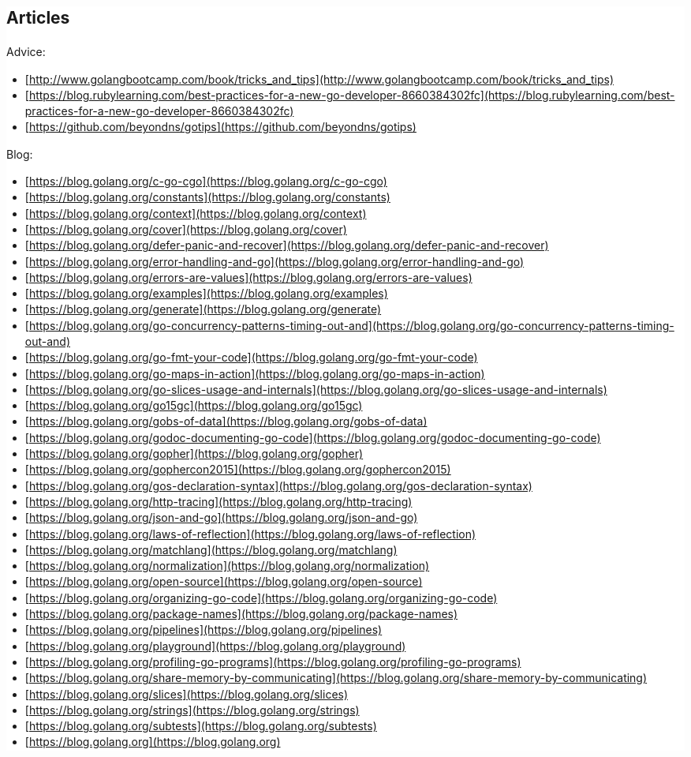 ## Articles

Advice:

- [http://www.golangbootcamp.com/book/tricks_and_tips](http://www.golangbootcamp.com/book/tricks_and_tips)
- [https://blog.rubylearning.com/best-practices-for-a-new-go-developer-8660384302fc](https://blog.rubylearning.com/best-practices-for-a-new-go-developer-8660384302fc)
- [https://github.com/beyondns/gotips](https://github.com/beyondns/gotips)

Blog:

- [https://blog.golang.org/c-go-cgo](https://blog.golang.org/c-go-cgo)
- [https://blog.golang.org/constants](https://blog.golang.org/constants)
- [https://blog.golang.org/context](https://blog.golang.org/context)
- [https://blog.golang.org/cover](https://blog.golang.org/cover)
- [https://blog.golang.org/defer-panic-and-recover](https://blog.golang.org/defer-panic-and-recover)
- [https://blog.golang.org/error-handling-and-go](https://blog.golang.org/error-handling-and-go)
- [https://blog.golang.org/errors-are-values](https://blog.golang.org/errors-are-values)
- [https://blog.golang.org/examples](https://blog.golang.org/examples)
- [https://blog.golang.org/generate](https://blog.golang.org/generate)
- [https://blog.golang.org/go-concurrency-patterns-timing-out-and](https://blog.golang.org/go-concurrency-patterns-timing-out-and)
- [https://blog.golang.org/go-fmt-your-code](https://blog.golang.org/go-fmt-your-code)
- [https://blog.golang.org/go-maps-in-action](https://blog.golang.org/go-maps-in-action)
- [https://blog.golang.org/go-slices-usage-and-internals](https://blog.golang.org/go-slices-usage-and-internals)
- [https://blog.golang.org/go15gc](https://blog.golang.org/go15gc)
- [https://blog.golang.org/gobs-of-data](https://blog.golang.org/gobs-of-data)
- [https://blog.golang.org/godoc-documenting-go-code](https://blog.golang.org/godoc-documenting-go-code)
- [https://blog.golang.org/gopher](https://blog.golang.org/gopher)
- [https://blog.golang.org/gophercon2015](https://blog.golang.org/gophercon2015)
- [https://blog.golang.org/gos-declaration-syntax](https://blog.golang.org/gos-declaration-syntax)
- [https://blog.golang.org/http-tracing](https://blog.golang.org/http-tracing)
- [https://blog.golang.org/json-and-go](https://blog.golang.org/json-and-go)
- [https://blog.golang.org/laws-of-reflection](https://blog.golang.org/laws-of-reflection)
- [https://blog.golang.org/matchlang](https://blog.golang.org/matchlang)
- [https://blog.golang.org/normalization](https://blog.golang.org/normalization)
- [https://blog.golang.org/open-source](https://blog.golang.org/open-source)
- [https://blog.golang.org/organizing-go-code](https://blog.golang.org/organizing-go-code)
- [https://blog.golang.org/package-names](https://blog.golang.org/package-names)
- [https://blog.golang.org/pipelines](https://blog.golang.org/pipelines)
- [https://blog.golang.org/playground](https://blog.golang.org/playground)
- [https://blog.golang.org/profiling-go-programs](https://blog.golang.org/profiling-go-programs)
- [https://blog.golang.org/share-memory-by-communicating](https://blog.golang.org/share-memory-by-communicating)
- [https://blog.golang.org/slices](https://blog.golang.org/slices)
- [https://blog.golang.org/strings](https://blog.golang.org/strings)
- [https://blog.golang.org/subtests](https://blog.golang.org/subtests)
- [https://blog.golang.org](https://blog.golang.org)
